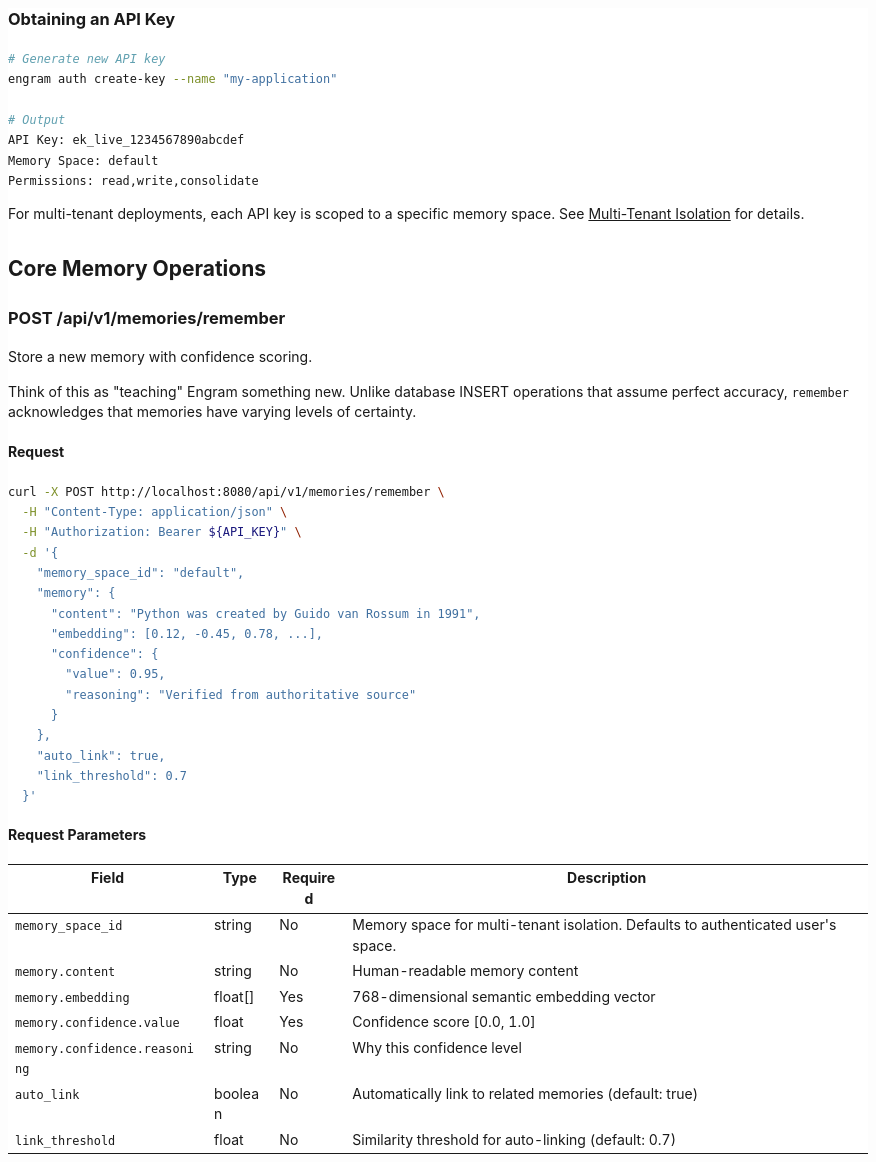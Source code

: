 ### Obtaining an API Key

```bash
# Generate new API key
engram auth create-key --name "my-application"

# Output
API Key: ek_live_1234567890abcdef
Memory Space: default
Permissions: read,write,consolidate

```

For multi-tenant deployments, each API key is scoped to a specific memory space. See [Multi-Tenant Isolation](#multi-tenant-isolation) for details.

## Core Memory Operations

### POST /api/v1/memories/remember

Store a new memory with confidence scoring.

Think of this as "teaching" Engram something new. Unlike database INSERT operations that assume perfect accuracy, `remember` acknowledges that memories have varying levels of certainty.

#### Request

```bash
curl -X POST http://localhost:8080/api/v1/memories/remember \
  -H "Content-Type: application/json" \
  -H "Authorization: Bearer ${API_KEY}" \
  -d '{
    "memory_space_id": "default",
    "memory": {
      "content": "Python was created by Guido van Rossum in 1991",
      "embedding": [0.12, -0.45, 0.78, ...],
      "confidence": {
        "value": 0.95,
        "reasoning": "Verified from authoritative source"
      }
    },
    "auto_link": true,
    "link_threshold": 0.7
  }'

```

#### Request Parameters

| Field | Type | Required | Description |
|-------|------|----------|-------------|
| `memory_space_id` | string | No | Memory space for multi-tenant isolation. Defaults to authenticated user's space. |
| `memory.content` | string | No | Human-readable memory content |
| `memory.embedding` | float[] | Yes | 768-dimensional semantic embedding vector |
| `memory.confidence.value` | float | Yes | Confidence score [0.0, 1.0] |
| `memory.confidence.reasoning` | string | No | Why this confidence level |
| `auto_link` | boolean | No | Automatically link to related memories (default: true) |
| `link_threshold` | float | No | Similarity threshold for auto-linking (default: 0.7) |

